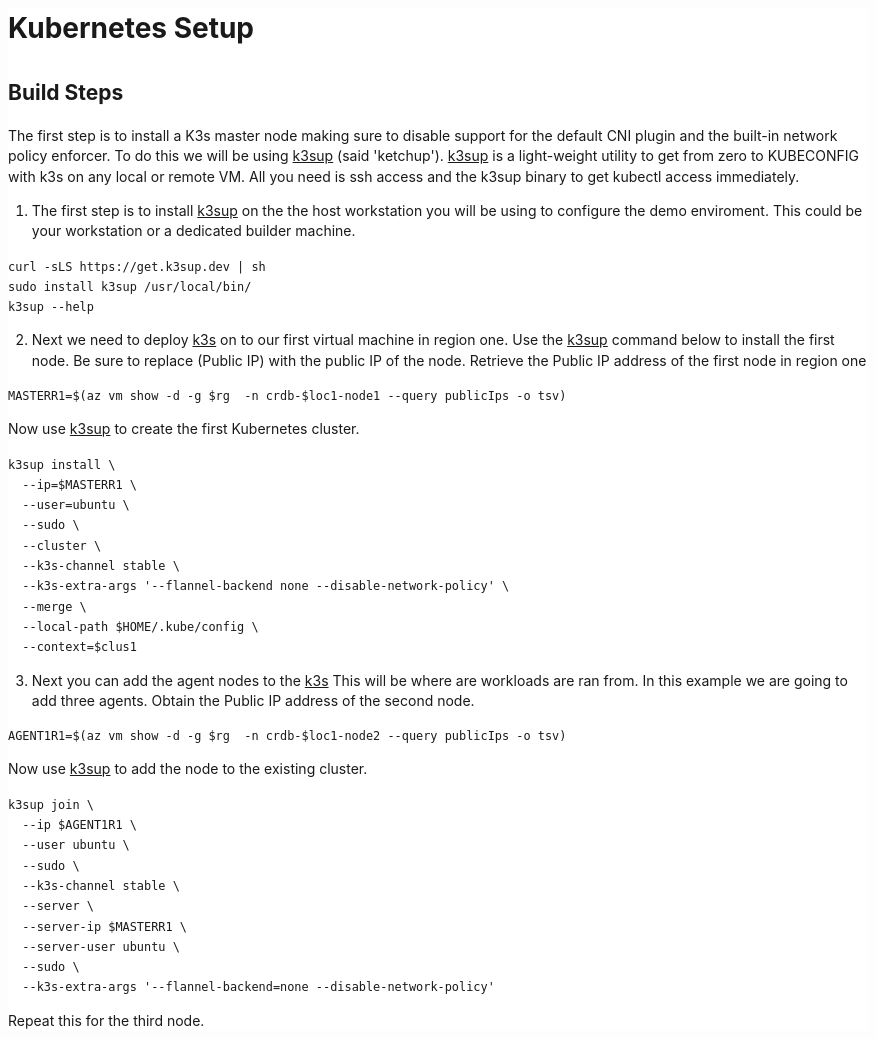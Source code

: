 # Kubernetes Setup

## Build Steps

The first step is to install a K3s master node making sure to disable support for the default CNI plugin and the built-in network policy enforcer.
To do this we will be using [k3sup](https://github.com/alexellis/k3sup) (said 'ketchup'). [k3sup](https://github.com/alexellis/k3sup) is a light-weight utility to get from zero to KUBECONFIG with k3s on any local or remote VM. All you need is ssh access and the k3sup binary to get kubectl access immediately.


1. The first step is to install [k3sup](https://github.com/alexellis/k3sup) on the the host workstation you will be using to configure the demo enviroment. This could be your workstation or a dedicated builder machine.

```
curl -sLS https://get.k3sup.dev | sh
sudo install k3sup /usr/local/bin/
k3sup --help
```
2. Next we need to deploy [k3s](https://github.com/k3s-io/k3s) on to our first virtual machine in region one. Use the [k3sup](https://github.com/alexellis/k3sup) command below to install the first node. Be sure to replace (Public IP) with the public IP of the node.
Retrieve the Public IP address of the first node in region one
```
MASTERR1=$(az vm show -d -g $rg  -n crdb-$loc1-node1 --query publicIps -o tsv)
```
Now use [k3sup](https://github.com/alexellis/k3sup) to create the first Kubernetes cluster.
```
k3sup install \
  --ip=$MASTERR1 \
  --user=ubuntu \
  --sudo \
  --cluster \
  --k3s-channel stable \
  --k3s-extra-args '--flannel-backend none --disable-network-policy' \
  --merge \
  --local-path $HOME/.kube/config \
  --context=$clus1
```

3. Next you can add the agent nodes to the [k3s](https://github.com/k3s-io/k3s) This will be where are workloads are ran from. In this example we are going to add three agents.
Obtain the Public IP address of the second node.
```
AGENT1R1=$(az vm show -d -g $rg  -n crdb-$loc1-node2 --query publicIps -o tsv)
```
Now use [k3sup](https://github.com/alexellis/k3sup) to add the node to the existing cluster.
```
k3sup join \
  --ip $AGENT1R1 \
  --user ubuntu \
  --sudo \
  --k3s-channel stable \
  --server \
  --server-ip $MASTERR1 \
  --server-user ubuntu \
  --sudo \
  --k3s-extra-args '--flannel-backend=none --disable-network-policy'
```
Repeat this for the third node.
